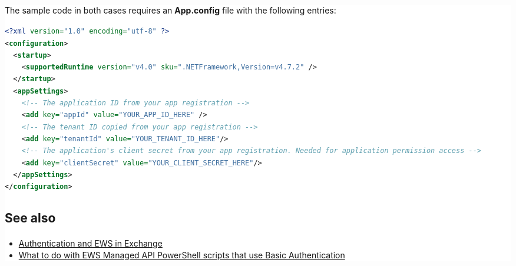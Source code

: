 The sample code in both cases requires an **App.config** file with the following entries:

```xml
<?xml version="1.0" encoding="utf-8" ?>
<configuration>
  <startup>
    <supportedRuntime version="v4.0" sku=".NETFramework,Version=v4.7.2" />
  </startup>
  <appSettings>
    <!-- The application ID from your app registration -->
    <add key="appId" value="YOUR_APP_ID_HERE" />
    <!-- The tenant ID copied from your app registration -->
    <add key="tenantId" value="YOUR_TENANT_ID_HERE"/>
    <!-- The application's client secret from your app registration. Needed for application permission access -->
    <add key="clientSecret" value="YOUR_CLIENT_SECRET_HERE"/>
  </appSettings>
</configuration>
```

## See also

- [Authentication and EWS in Exchange](authentication-and-ews-in-exchange.md)
- [What to do with EWS Managed API PowerShell scripts that use Basic Authentication](https://github.com/gscales/EWS-BasicToOAuth-Info/blob/main/What%20to%20do%20with%20EWS%20Managed%20API%20PowerShell%20scripts%20that%20use%20Basic%20Authentication.md)
